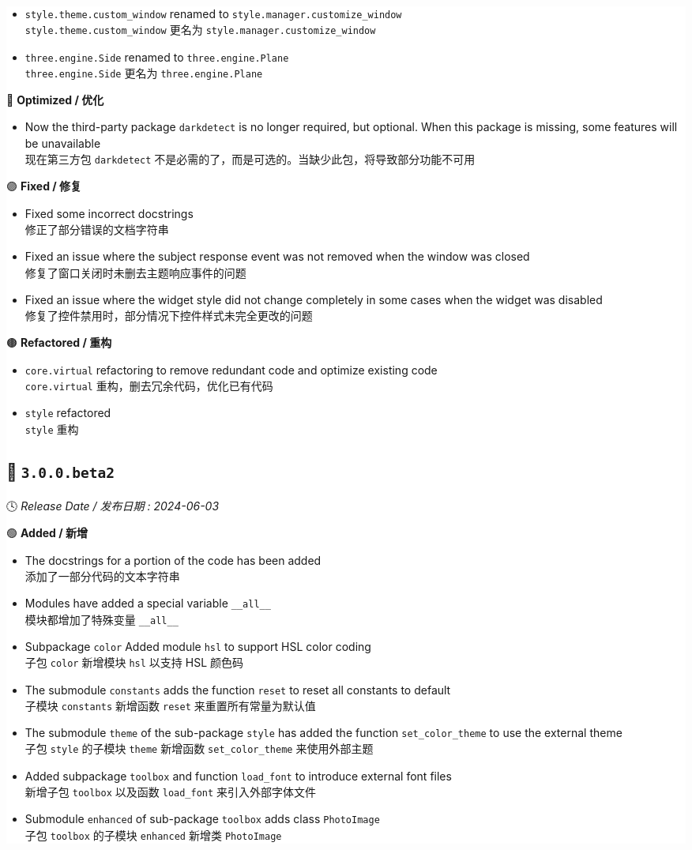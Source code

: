 * `style.theme.custom_window` renamed to `style.manager.customize_window`  
`style.theme.custom_window` 更名为 `style.manager.customize_window`

* `three.engine.Side` renamed to `three.engine.Plane`  
`three.engine.Side` 更名为 `three.engine.Plane`

🔵 **Optimized / 优化**

* Now the third-party package `darkdetect` is no longer required, but optional. When this package is missing, some features will be unavailable  
现在第三方包 `darkdetect` 不是必需的了，而是可选的。当缺少此包，将导致部分功能不可用

🟣 **Fixed / 修复**

* Fixed some incorrect docstrings  
修正了部分错误的文档字符串

* Fixed an issue where the subject response event was not removed when the window was closed  
修复了窗口关闭时未删去主题响应事件的问题

* Fixed an issue where the widget style did not change completely in some cases when the widget was disabled  
修复了控件禁用时，部分情况下控件样式未完全更改的问题

🟤 **Refactored / 重构**

* `core.virtual` refactoring to remove redundant code and optimize existing code  
`core.virtual` 重构，删去冗余代码，优化已有代码

* `style` refactored  
`style` 重构

## 🔖 `3.0.0.beta2`

🕓 *Release Date / 发布日期 : 2024-06-03*

🟢 **Added / 新增**

* The docstrings for a portion of the code has been added  
添加了一部分代码的文本字符串

* Modules have added a special variable `__all__`  
模块都增加了特殊变量 `__all__`

* Subpackage `color` Added module `hsl` to support HSL color coding  
子包 `color` 新增模块 `hsl` 以支持 HSL 颜色码

* The submodule `constants` adds the function `reset` to reset all constants to default  
子模块 `constants` 新增函数 `reset` 来重置所有常量为默认值

* The submodule `theme` of the sub-package `style` has added the function `set_color_theme` to use the external theme  
子包 `style` 的子模块 `theme` 新增函数 `set_color_theme` 来使用外部主题

* Added subpackage `toolbox` and function `load_font` to introduce external font files  
新增子包 `toolbox` 以及函数 `load_font` 来引入外部字体文件

* Submodule `enhanced` of sub-package `toolbox` adds class `PhotoImage`  
子包 `toolbox` 的子模块 `enhanced` 新增类 `PhotoImage`
